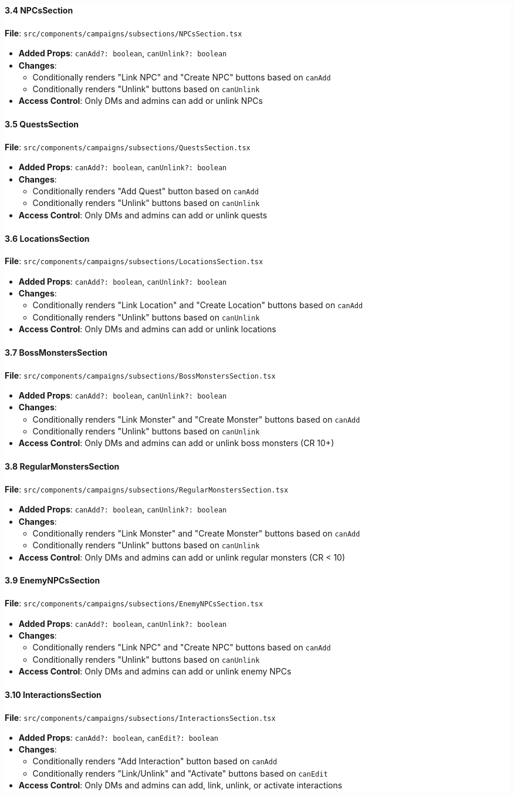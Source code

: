 #### 3.4 NPCsSection
**File**: `src/components/campaigns/subsections/NPCsSection.tsx`
- **Added Props**: `canAdd?: boolean`, `canUnlink?: boolean`
- **Changes**:
  - Conditionally renders "Link NPC" and "Create NPC" buttons based on `canAdd`
  - Conditionally renders "Unlink" buttons based on `canUnlink`
- **Access Control**: Only DMs and admins can add or unlink NPCs

#### 3.5 QuestsSection
**File**: `src/components/campaigns/subsections/QuestsSection.tsx`
- **Added Props**: `canAdd?: boolean`, `canUnlink?: boolean`
- **Changes**:
  - Conditionally renders "Add Quest" button based on `canAdd`
  - Conditionally renders "Unlink" buttons based on `canUnlink`
- **Access Control**: Only DMs and admins can add or unlink quests

#### 3.6 LocationsSection
**File**: `src/components/campaigns/subsections/LocationsSection.tsx`
- **Added Props**: `canAdd?: boolean`, `canUnlink?: boolean`
- **Changes**:
  - Conditionally renders "Link Location" and "Create Location" buttons based on `canAdd`
  - Conditionally renders "Unlink" buttons based on `canUnlink`
- **Access Control**: Only DMs and admins can add or unlink locations

#### 3.7 BossMonstersSection
**File**: `src/components/campaigns/subsections/BossMonstersSection.tsx`
- **Added Props**: `canAdd?: boolean`, `canUnlink?: boolean`
- **Changes**:
  - Conditionally renders "Link Monster" and "Create Monster" buttons based on `canAdd`
  - Conditionally renders "Unlink" buttons based on `canUnlink`
- **Access Control**: Only DMs and admins can add or unlink boss monsters (CR 10+)

#### 3.8 RegularMonstersSection
**File**: `src/components/campaigns/subsections/RegularMonstersSection.tsx`
- **Added Props**: `canAdd?: boolean`, `canUnlink?: boolean`
- **Changes**:
  - Conditionally renders "Link Monster" and "Create Monster" buttons based on `canAdd`
  - Conditionally renders "Unlink" buttons based on `canUnlink`
- **Access Control**: Only DMs and admins can add or unlink regular monsters (CR < 10)

#### 3.9 EnemyNPCsSection
**File**: `src/components/campaigns/subsections/EnemyNPCsSection.tsx`
- **Added Props**: `canAdd?: boolean`, `canUnlink?: boolean`
- **Changes**:
  - Conditionally renders "Link NPC" and "Create NPC" buttons based on `canAdd`
  - Conditionally renders "Unlink" buttons based on `canUnlink`
- **Access Control**: Only DMs and admins can add or unlink enemy NPCs

#### 3.10 InteractionsSection
**File**: `src/components/campaigns/subsections/InteractionsSection.tsx`
- **Added Props**: `canAdd?: boolean`, `canEdit?: boolean`
- **Changes**:
  - Conditionally renders "Add Interaction" button based on `canAdd`
  - Conditionally renders "Link/Unlink" and "Activate" buttons based on `canEdit`
- **Access Control**: Only DMs and admins can add, link, unlink, or activate interactions
